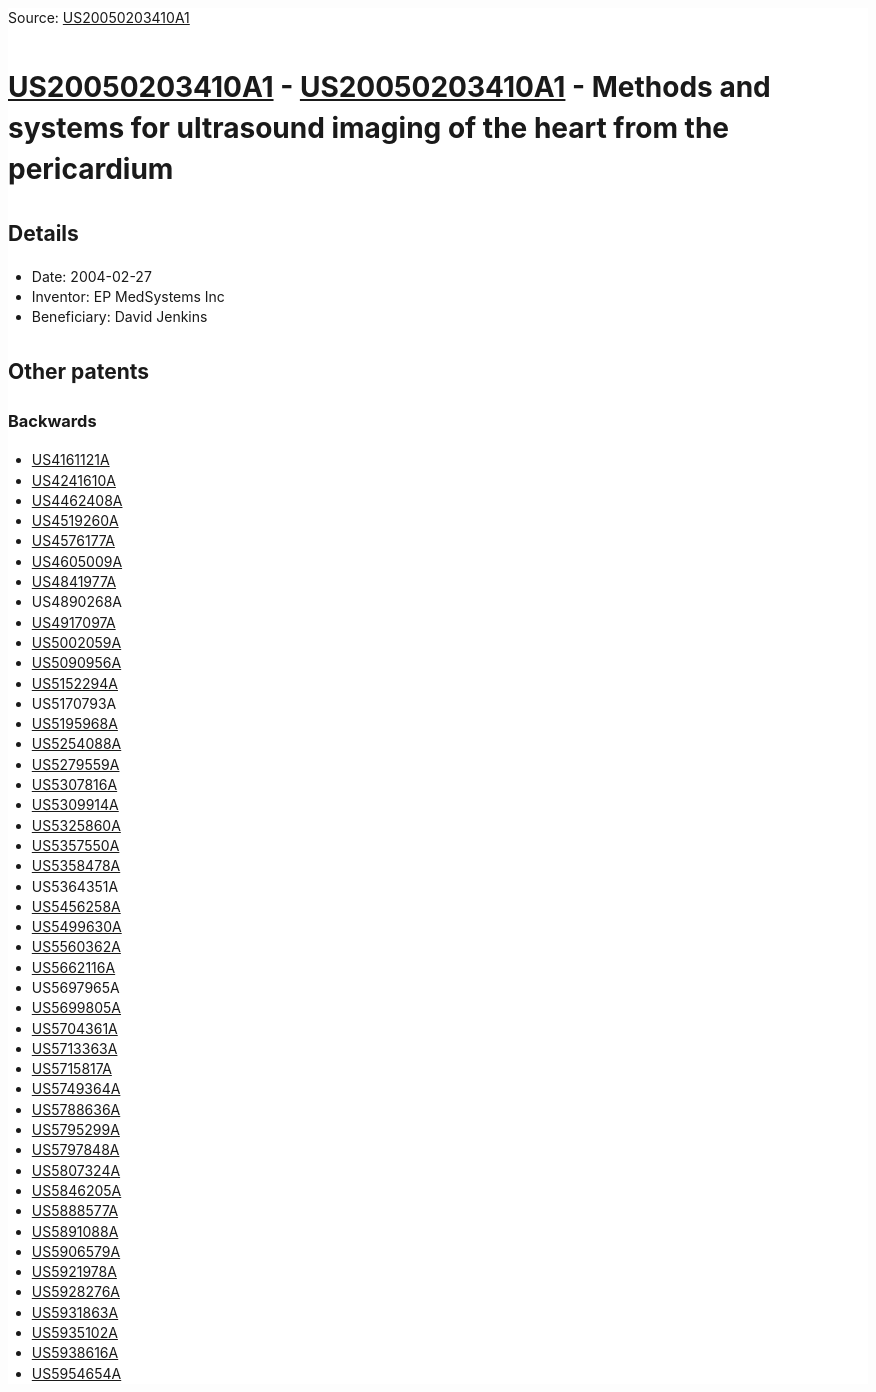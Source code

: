 Source: [US20050203410A1](https://patents.google.com/patent/US20050203410A1)

# [US20050203410A1](US20050203410A1.md) - [US20050203410A1](US20050203410A1.md) - Methods and systems for ultrasound imaging of the heart from the pericardium

## Details

* Date: 2004-02-27
* Inventor: EP MedSystems Inc
* Beneficiary: David Jenkins

## Other patents

### Backwards
 * [US4161121A](US4161121A.md)
 * [US4241610A](US4241610A.md)
 * [US4462408A](US4462408A.md)
 * [US4519260A](US4519260A.md)
 * [US4576177A](US4576177A.md)
 * [US4605009A](US4605009A.md)
 * [US4841977A](US4841977A.md)
 * US4890268A
 * [US4917097A](US4917097A.md)
 * [US5002059A](US5002059A.md)
 * [US5090956A](US5090956A.md)
 * [US5152294A](US5152294A.md)
 * US5170793A
 * [US5195968A](US5195968A.md)
 * [US5254088A](US5254088A.md)
 * [US5279559A](US5279559A.md)
 * [US5307816A](US5307816A.md)
 * [US5309914A](US5309914A.md)
 * [US5325860A](US5325860A.md)
 * [US5357550A](US5357550A.md)
 * [US5358478A](US5358478A.md)
 * US5364351A
 * [US5456258A](US5456258A.md)
 * [US5499630A](US5499630A.md)
 * [US5560362A](US5560362A.md)
 * [US5662116A](US5662116A.md)
 * US5697965A
 * [US5699805A](US5699805A.md)
 * [US5704361A](US5704361A.md)
 * [US5713363A](US5713363A.md)
 * [US5715817A](US5715817A.md)
 * [US5749364A](US5749364A.md)
 * [US5788636A](US5788636A.md)
 * [US5795299A](US5795299A.md)
 * [US5797848A](US5797848A.md)
 * [US5807324A](US5807324A.md)
 * [US5846205A](US5846205A.md)
 * [US5888577A](US5888577A.md)
 * [US5891088A](US5891088A.md)
 * [US5906579A](US5906579A.md)
 * [US5921978A](US5921978A.md)
 * [US5928276A](US5928276A.md)
 * [US5931863A](US5931863A.md)
 * [US5935102A](US5935102A.md)
 * [US5938616A](US5938616A.md)
 * [US5954654A](US5954654A.md)